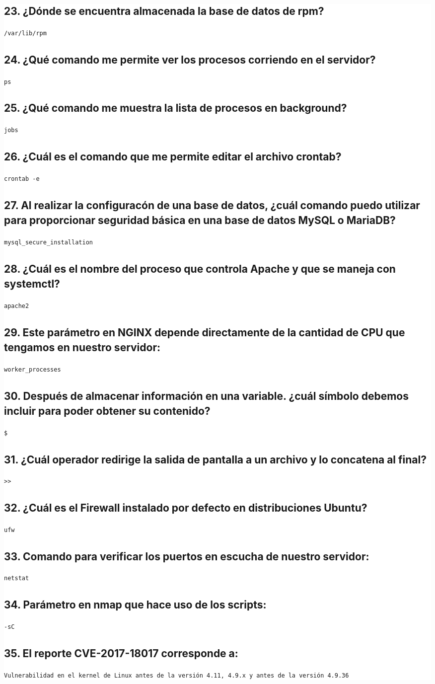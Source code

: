 ## 23. ¿Dónde se encuentra almacenada la base de datos de rpm?
    /var/lib/rpm

## 24. ¿Qué comando me permite ver los procesos corriendo en el servidor?
    ps

## 25. ¿Qué comando me muestra la lista de procesos en background?
    jobs

## 26. ¿Cuál es el comando que me permite editar el archivo crontab?
    crontab -e

## 27. Al realizar la configuracón de una base de datos, ¿cuál comando puedo utilizar para proporcionar seguridad básica en una base de datos MySQL o MariaDB?
    mysql_secure_installation

## 28. ¿Cuál es el nombre del proceso que controla Apache y que se maneja con systemctl?
    apache2

## 29. Este parámetro en NGINX depende directamente de la cantidad de CPU que tengamos en nuestro servidor:
    worker_processes

## 30. Después de almacenar información en una variable. ¿cuál símbolo debemos incluir para poder obtener su contenido?
    $

## 31. ¿Cuál operador redirige la salida de pantalla a un archivo y lo concatena al final?
    >>

## 32. ¿Cuál es el Firewall instalado por defecto en distribuciones Ubuntu?
    ufw

## 33. Comando para verificar los puertos en escucha de nuestro servidor:
    netstat

## 34. Parámetro en nmap que hace uso de los scripts:
    -sC

## 35. El reporte CVE-2017-18017 corresponde a:
    Vulnerabilidad en el kernel de Linux antes de la versión 4.11, 4.9.x y antes de la versión 4.9.36

